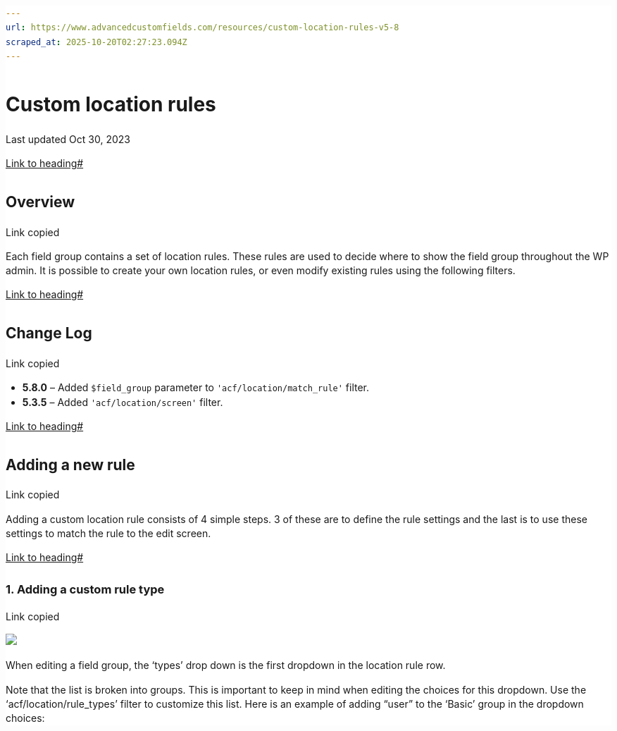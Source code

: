 ```yaml
---
url: https://www.advancedcustomfields.com/resources/custom-location-rules-v5-8
scraped_at: 2025-10-20T02:27:23.094Z
---
```


# Custom location rules

Last updated Oct 30, 2023

[Link to heading#](https://www.advancedcustomfields.com/resources/custom-location-rules-v5-8/#overview)

## Overview

Link copied

Each field group contains a set of location rules. These rules are used to decide where to show the field group throughout the WP admin. It is possible to create your own location rules, or even modify existing rules using the following filters.

[Link to heading#](https://www.advancedcustomfields.com/resources/custom-location-rules-v5-8/#change-log)

## Change Log

Link copied

- **5.8.0** – Added `$field_group` parameter to `'acf/location/match_rule'` filter.
- **5.3.5** – Added `'acf/location/screen'` filter.

[Link to heading#](https://www.advancedcustomfields.com/resources/custom-location-rules-v5-8/#adding-a-new-rule)

## Adding a new rule

Link copied

Adding a custom location rule consists of 4 simple steps. 3 of these are to define the rule settings and the last is to use these settings to match the rule to the edit screen.

[Link to heading#](https://www.advancedcustomfields.com/resources/custom-location-rules-v5-8/#1-adding-a-custom-rule-type)

### 1\. Adding a custom rule type

Link copied

![](https://www.advancedcustomfields.com/wp-content/uploads/2013/01/location-types1.png)

When editing a field group, the ‘types’ drop down is the first dropdown in the location rule row.

Note that the list is broken into groups. This is important to keep in mind when editing the choices for this dropdown. Use the ‘acf/location/rule\_types’ filter to customize this list. Here is an example of adding “user” to the ‘Basic’ group in the dropdown choices:
